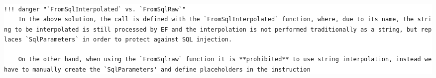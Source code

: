     !!! danger "`FromSqlInterpolated` vs. `FromSqlRaw`"
        In the above solution, the call is defined with the `FromSqlInterpolated` function, where, due to its name, the string to be interpolated is still processed by EF and the interpolation is not performed traditionally as a string, but replaces `SqlParameters` in order to protect against SQL injection.

        On the other hand, when using the `FromSqlraw` function it is **prohibited** to use string interpolation, instead we have to manually create the `SqlParameters' and define placeholders in the instruction

